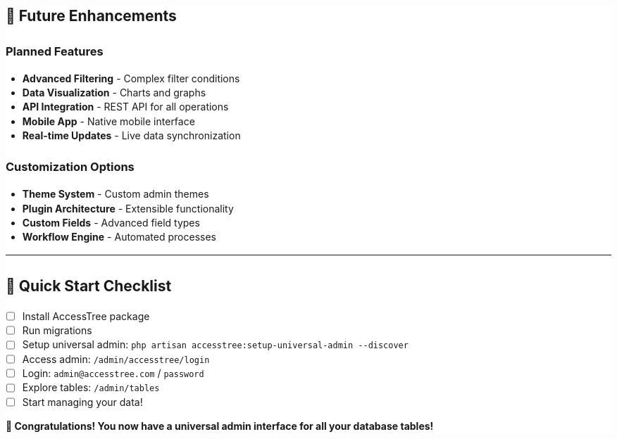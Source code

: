 ## 🔮 Future Enhancements

### Planned Features
- **Advanced Filtering** - Complex filter conditions
- **Data Visualization** - Charts and graphs
- **API Integration** - REST API for all operations
- **Mobile App** - Native mobile interface
- **Real-time Updates** - Live data synchronization

### Customization Options
- **Theme System** - Custom admin themes
- **Plugin Architecture** - Extensible functionality
- **Custom Fields** - Advanced field types
- **Workflow Engine** - Automated processes

---

## 🎯 Quick Start Checklist

- [ ] Install AccessTree package
- [ ] Run migrations
- [ ] Setup universal admin: `php artisan accesstree:setup-universal-admin --discover`
- [ ] Access admin: `/admin/accesstree/login`
- [ ] Login: `admin@accesstree.com` / `password`
- [ ] Explore tables: `/admin/tables`
- [ ] Start managing your data!

**🎉 Congratulations! You now have a universal admin interface for all your database tables!**
